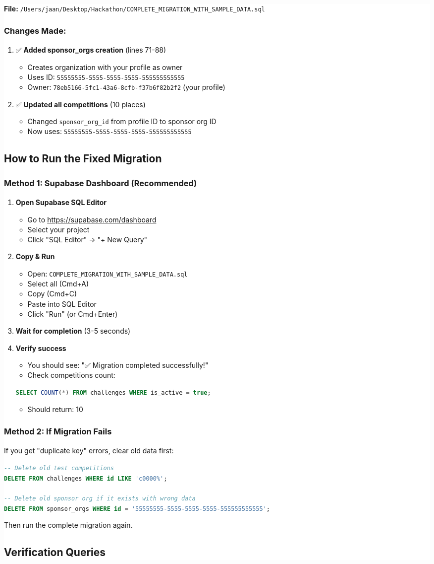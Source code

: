 **File:** `/Users/jaan/Desktop/Hackathon/COMPLETE_MIGRATION_WITH_SAMPLE_DATA.sql`

### Changes Made:

1. ✅ **Added sponsor_orgs creation** (lines 71-88)
   - Creates organization with your profile as owner
   - Uses ID: `55555555-5555-5555-5555-555555555555`
   - Owner: `78eb5166-5fc1-43a6-8cfb-f37b6f82b2f2` (your profile)

2. ✅ **Updated all competitions** (10 places)
   - Changed `sponsor_org_id` from profile ID to sponsor org ID
   - Now uses: `55555555-5555-5555-5555-555555555555`

## How to Run the Fixed Migration

### Method 1: Supabase Dashboard (Recommended)

1. **Open Supabase SQL Editor**
   - Go to https://supabase.com/dashboard
   - Select your project
   - Click "SQL Editor" → "+ New Query"

2. **Copy & Run**
   - Open: `COMPLETE_MIGRATION_WITH_SAMPLE_DATA.sql`
   - Select all (Cmd+A)
   - Copy (Cmd+C)
   - Paste into SQL Editor
   - Click "Run" (or Cmd+Enter)

3. **Wait for completion** (3-5 seconds)

4. **Verify success**
   - You should see: "✅ Migration completed successfully!"
   - Check competitions count:
   ```sql
   SELECT COUNT(*) FROM challenges WHERE is_active = true;
   ```
   - Should return: 10

### Method 2: If Migration Fails

If you get "duplicate key" errors, clear old data first:

```sql
-- Delete old test competitions
DELETE FROM challenges WHERE id LIKE 'c0000%';

-- Delete old sponsor org if it exists with wrong data
DELETE FROM sponsor_orgs WHERE id = '55555555-5555-5555-5555-555555555555';
```

Then run the complete migration again.

## Verification Queries

